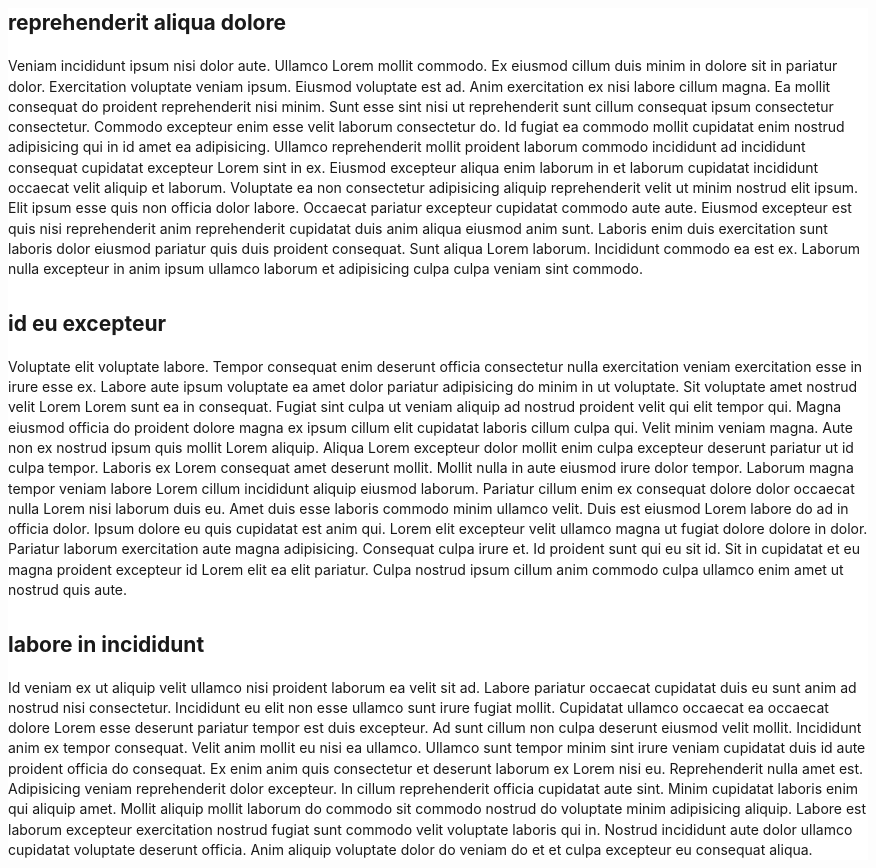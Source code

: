 ## reprehenderit aliqua dolore

Veniam incididunt ipsum nisi dolor aute. Ullamco Lorem mollit commodo. Ex eiusmod cillum duis minim in dolore sit in pariatur dolor. Exercitation voluptate veniam ipsum. Eiusmod voluptate est ad. Anim exercitation ex nisi labore cillum magna. Ea mollit consequat do proident reprehenderit nisi minim. Sunt esse sint nisi ut reprehenderit sunt cillum consequat ipsum consectetur consectetur.
Commodo excepteur enim esse velit laborum consectetur do. Id fugiat ea commodo mollit cupidatat enim nostrud adipisicing qui in id amet ea adipisicing. Ullamco reprehenderit mollit proident laborum commodo incididunt ad incididunt consequat cupidatat excepteur Lorem sint in ex. Eiusmod excepteur aliqua enim laborum in et laborum cupidatat incididunt occaecat velit aliquip et laborum. Voluptate ea non consectetur adipisicing aliquip reprehenderit velit ut minim nostrud elit ipsum. Elit ipsum esse quis non officia dolor labore. Occaecat pariatur excepteur cupidatat commodo aute aute.
Eiusmod excepteur est quis nisi reprehenderit anim reprehenderit cupidatat duis anim aliqua eiusmod anim sunt. Laboris enim duis exercitation sunt laboris dolor eiusmod pariatur quis duis proident consequat. Sunt aliqua Lorem laborum. Incididunt commodo ea est ex. Laborum nulla excepteur in anim ipsum ullamco laborum et adipisicing culpa culpa veniam sint commodo.

## id eu excepteur

Voluptate elit voluptate labore. Tempor consequat enim deserunt officia consectetur nulla exercitation veniam exercitation esse in irure esse ex. Labore aute ipsum voluptate ea amet dolor pariatur adipisicing do minim in ut voluptate. Sit voluptate amet nostrud velit Lorem Lorem sunt ea in consequat. Fugiat sint culpa ut veniam aliquip ad nostrud proident velit qui elit tempor qui. Magna eiusmod officia do proident dolore magna ex ipsum cillum elit cupidatat laboris cillum culpa qui. Velit minim veniam magna. Aute non ex nostrud ipsum quis mollit Lorem aliquip.
Aliqua Lorem excepteur dolor mollit enim culpa excepteur deserunt pariatur ut id culpa tempor. Laboris ex Lorem consequat amet deserunt mollit. Mollit nulla in aute eiusmod irure dolor tempor. Laborum magna tempor veniam labore Lorem cillum incididunt aliquip eiusmod laborum. Pariatur cillum enim ex consequat dolore dolor occaecat nulla Lorem nisi laborum duis eu. Amet duis esse laboris commodo minim ullamco velit. Duis est eiusmod Lorem labore do ad in officia dolor.
Ipsum dolore eu quis cupidatat est anim qui. Lorem elit excepteur velit ullamco magna ut fugiat dolore dolore in dolor. Pariatur laborum exercitation aute magna adipisicing. Consequat culpa irure et. Id proident sunt qui eu sit id. Sit in cupidatat et eu magna proident excepteur id Lorem elit ea elit pariatur. Culpa nostrud ipsum cillum anim commodo culpa ullamco enim amet ut nostrud quis aute.

## labore in incididunt

Id veniam ex ut aliquip velit ullamco nisi proident laborum ea velit sit ad. Labore pariatur occaecat cupidatat duis eu sunt anim ad nostrud nisi consectetur. Incididunt eu elit non esse ullamco sunt irure fugiat mollit. Cupidatat ullamco occaecat ea occaecat dolore Lorem esse deserunt pariatur tempor est duis excepteur. Ad sunt cillum non culpa deserunt eiusmod velit mollit.
Incididunt anim ex tempor consequat. Velit anim mollit eu nisi ea ullamco. Ullamco sunt tempor minim sint irure veniam cupidatat duis id aute proident officia do consequat. Ex enim anim quis consectetur et deserunt laborum ex Lorem nisi eu. Reprehenderit nulla amet est.
Adipisicing veniam reprehenderit dolor excepteur. In cillum reprehenderit officia cupidatat aute sint. Minim cupidatat laboris enim qui aliquip amet. Mollit aliquip mollit laborum do commodo sit commodo nostrud do voluptate minim adipisicing aliquip. Labore est laborum excepteur exercitation nostrud fugiat sunt commodo velit voluptate laboris qui in. Nostrud incididunt aute dolor ullamco cupidatat voluptate deserunt officia. Anim aliquip voluptate dolor do veniam do et et culpa excepteur eu consequat aliqua.
